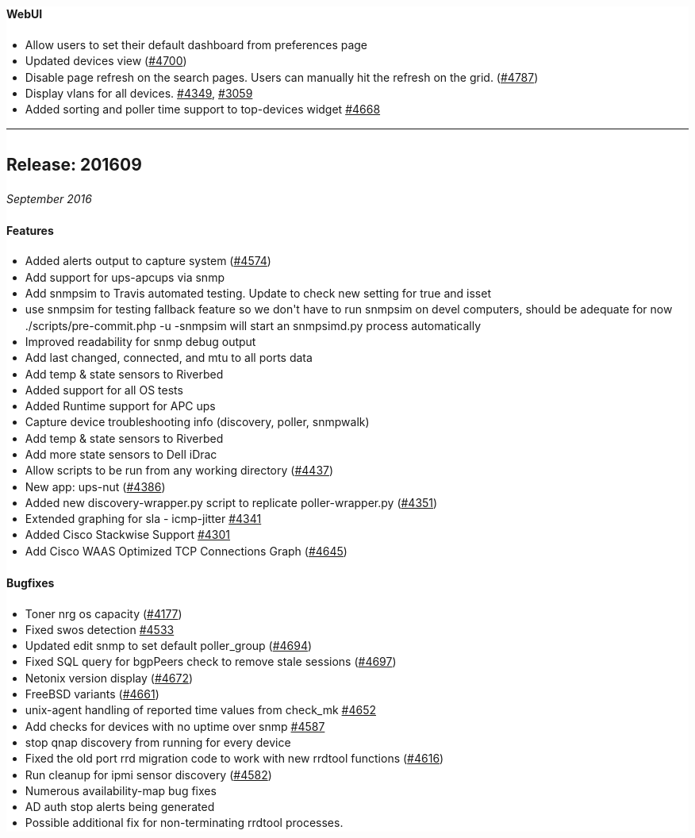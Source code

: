 #### WebUI
* Allow users to set their default dashboard from preferences page
* Updated devices view ([#4700](https://github.com/jadounrahul/kartsnms/issues/4700))
* Disable page refresh on the search pages.  Users can manually hit the refresh on the grid. ([#4787](https://github.com/jadounrahul/kartsnms/issues/4787))
* Display vlans for all devices. [#4349](https://github.com/jadounrahul/kartsnms/issues/4349), [#3059](https://github.com/jadounrahul/kartsnms/issues/3059)
* Added sorting and poller time support to top-devices widget [#4668](https://github.com/jadounrahul/kartsnms/issues/4668)

---

## Release: 201609
*September 2016*

#### Features
* Added alerts output to capture system ([#4574](https://github.com/jadounrahul/kartsnms/issues/4574))
* Add support for ups-apcups via snmp
* Add snmpsim to Travis automated testing. Update to check new setting for true and isset
* use snmpsim for testing fallback feature so we don't have to run snmpsim on devel computers, should be adequate for now ./scripts/pre-commit.php -u -snmpsim will start an snmpsimd.py process automatically
* Improved readability for snmp debug output
* Add last changed, connected, and mtu to all ports data
* Add temp & state sensors to Riverbed
* Added support for all OS tests
* Added Runtime support for APC ups
* Capture device troubleshooting info (discovery, poller, snmpwalk)
* Add temp & state sensors to Riverbed
* Add more state sensors to Dell iDrac
* Allow scripts to be run from any working directory ([#4437](https://github.com/jadounrahul/kartsnms/issues/4437))
* New app: ups-nut ([#4386](https://github.com/jadounrahul/kartsnms/issues/4386))
* Added new discovery-wrapper.py script to replicate poller-wrapper.py ([#4351](https://github.com/jadounrahul/kartsnms/issues/4351))
* Extended graphing for sla - icmp-jitter [#4341](https://github.com/jadounrahul/kartsnms/issues/4341)
* Added Cisco Stackwise Support [#4301](https://github.com/jadounrahul/kartsnms/issues/4301)
* Add Cisco WAAS Optimized TCP Connections Graph ([#4645](https://github.com/jadounrahul/kartsnms/issues/4645))

#### Bugfixes
* Toner nrg os capacity ([#4177](https://github.com/jadounrahul/kartsnms/issues/4177))
* Fixed swos detection [#4533](https://github.com/jadounrahul/kartsnms/issues/4533)
* Updated edit snmp to set default poller_group ([#4694](https://github.com/jadounrahul/kartsnms/issues/4694))
* Fixed SQL query for bgpPeers check to remove stale sessions ([#4697](https://github.com/jadounrahul/kartsnms/issues/4697))
* Netonix version display ([#4672](https://github.com/jadounrahul/kartsnms/issues/4672))
* FreeBSD variants ([#4661](https://github.com/jadounrahul/kartsnms/issues/4661))
* unix-agent handling of reported time values from check_mk [#4652](https://github.com/jadounrahul/kartsnms/issues/4652)
* Add checks for devices with no uptime over snmp [#4587](https://github.com/jadounrahul/kartsnms/issues/4587)
* stop qnap discovery from running for every device
* Fixed the old port rrd migration code to work with new rrdtool functions ([#4616](https://github.com/jadounrahul/kartsnms/issues/4616))
* Run cleanup for ipmi sensor discovery ([#4582](https://github.com/jadounrahul/kartsnms/issues/4582))
* Numerous availability-map bug fixes
* AD auth stop alerts being generated
* Possible additional fix for non-terminating rrdtool processes.